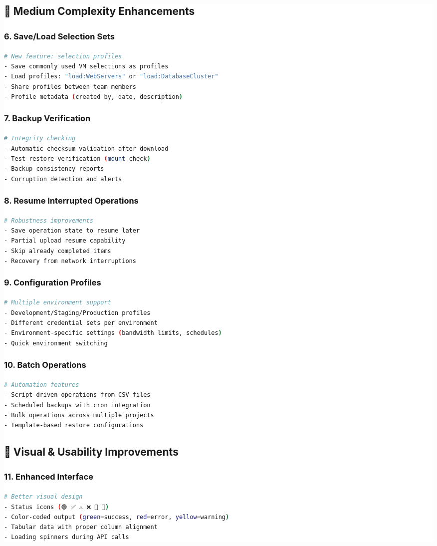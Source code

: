 ## 🔧 **Medium Complexity Enhancements**

### 6. **Save/Load Selection Sets**
```bash
# New feature: selection profiles
- Save commonly used VM selections as profiles
- Load profiles: "load:WebServers" or "load:DatabaseCluster"
- Share profiles between team members
- Profile metadata (created by, date, description)
```

### 7. **Backup Verification**
```bash
# Integrity checking
- Automatic checksum validation after download
- Test restore verification (mount check)
- Backup consistency reports
- Corruption detection and alerts
```

### 8. **Resume Interrupted Operations**
```bash
# Robustness improvements
- Save operation state to resume later
- Partial upload resume capability
- Skip already completed items
- Recovery from network interruptions
```

### 9. **Configuration Profiles**
```bash
# Multiple environment support
- Development/Staging/Production profiles
- Different credential sets per environment
- Environment-specific settings (bandwidth limits, schedules)
- Quick environment switching
```

### 10. **Batch Operations**
```bash
# Automation features
- Script-driven operations from CSV files
- Scheduled backups with cron integration
- Bulk operations across multiple projects
- Template-based restore configurations
```

## 🎨 **Visual & Usability Improvements**

### 11. **Enhanced Interface**
```bash
# Better visual design
- Status icons (🟢 ✅ ⚠️ ❌ 📁 💾)
- Color-coded output (green=success, red=error, yellow=warning)
- Tabular data with proper column alignment
- Loading spinners during API calls
```

